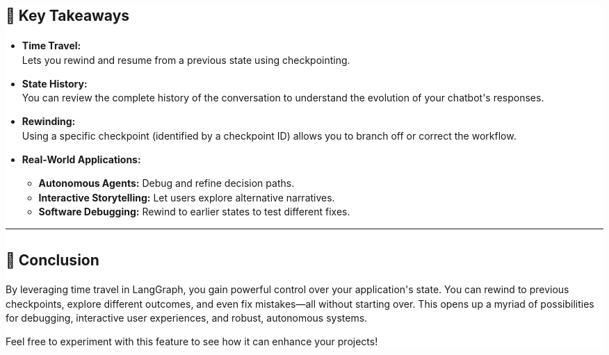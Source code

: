 ## 🔑 **Key Takeaways**

- **Time Travel:**  
  Lets you rewind and resume from a previous state using checkpointing.
  
- **State History:**  
  You can review the complete history of the conversation to understand the evolution of your chatbot's responses.

- **Rewinding:**  
  Using a specific checkpoint (identified by a checkpoint ID) allows you to branch off or correct the workflow.

- **Real-World Applications:**  
  - **Autonomous Agents:** Debug and refine decision paths.
  - **Interactive Storytelling:** Let users explore alternative narratives.
  - **Software Debugging:** Rewind to earlier states to test different fixes.

---

## 🎉 **Conclusion**

By leveraging time travel in LangGraph, you gain powerful control over your application's state. You can rewind to previous checkpoints, explore different outcomes, and even fix mistakes—all without starting over. This opens up a myriad of possibilities for debugging, interactive user experiences, and robust, autonomous systems.

Feel free to experiment with this feature to see how it can enhance your projects!